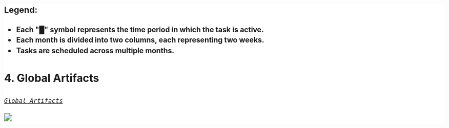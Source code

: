 ### Legend:

- **Each "█" symbol represents the time period in which the task is active.**
- **Each month is divided into two columns, each representing two weeks.**
- **Tasks are scheduled across multiple months.**


## 4. Global Artifacts

[_`Global Artifacts`_](global-artifacts/README.md)

<img width=100% src="https://capsule-render.vercel.app/api?type=waving&height=120&color=4E1764&section=footer"/>